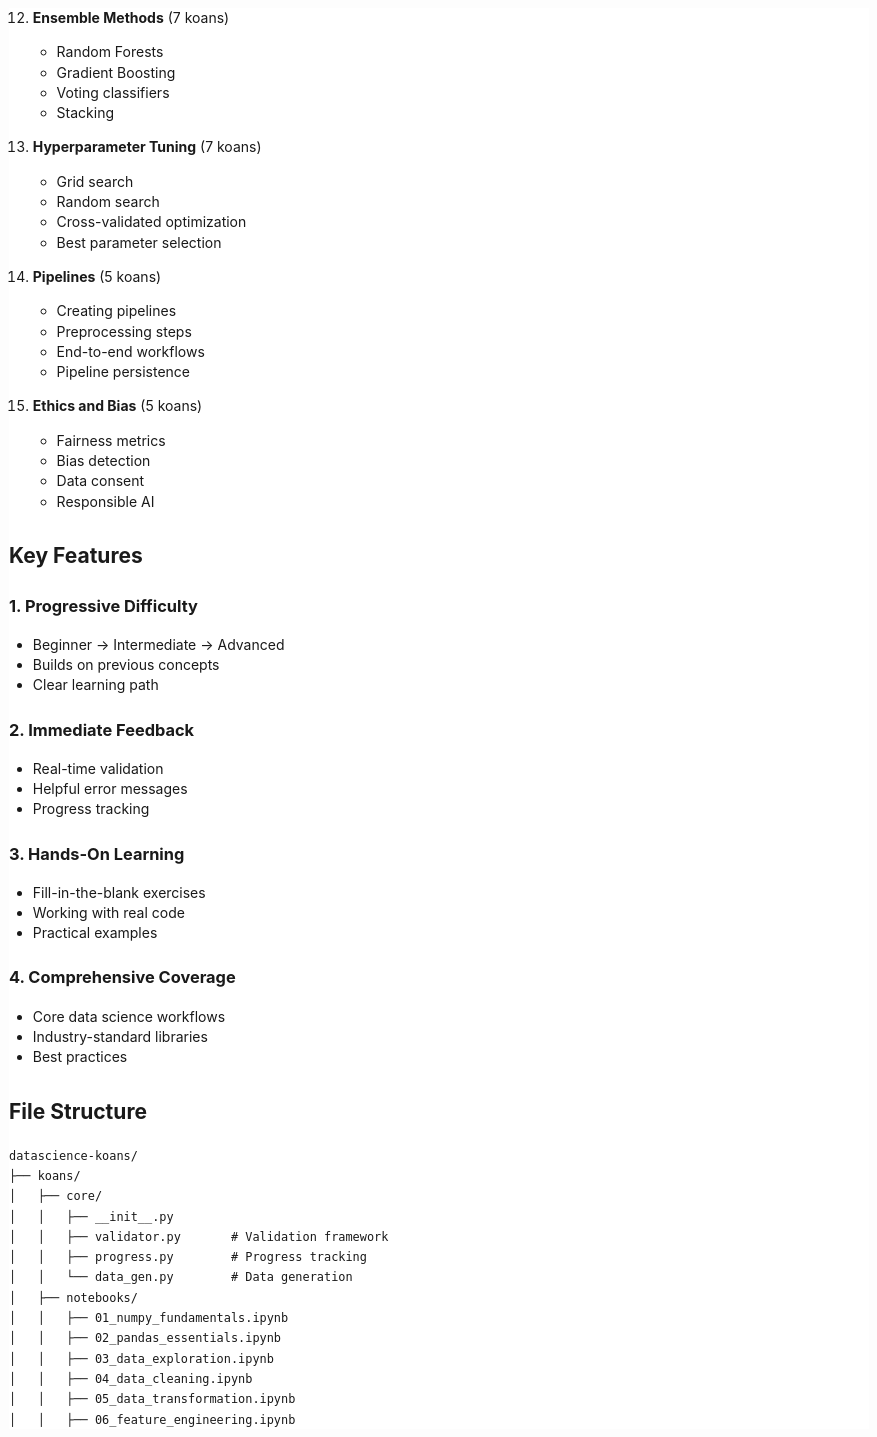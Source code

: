 12. **Ensemble Methods** (7 koans)
    - Random Forests
    - Gradient Boosting
    - Voting classifiers
    - Stacking

13. **Hyperparameter Tuning** (7 koans)
    - Grid search
    - Random search
    - Cross-validated optimization
    - Best parameter selection

14. **Pipelines** (5 koans)
    - Creating pipelines
    - Preprocessing steps
    - End-to-end workflows
    - Pipeline persistence

15. **Ethics and Bias** (5 koans)
    - Fairness metrics
    - Bias detection
    - Data consent
    - Responsible AI

## Key Features

### 1. Progressive Difficulty
- Beginner → Intermediate → Advanced
- Builds on previous concepts
- Clear learning path

### 2. Immediate Feedback
- Real-time validation
- Helpful error messages
- Progress tracking

### 3. Hands-On Learning
- Fill-in-the-blank exercises
- Working with real code
- Practical examples

### 4. Comprehensive Coverage
- Core data science workflows
- Industry-standard libraries
- Best practices

## File Structure

```
datascience-koans/
├── koans/
│   ├── core/
│   │   ├── __init__.py
│   │   ├── validator.py       # Validation framework
│   │   ├── progress.py        # Progress tracking
│   │   └── data_gen.py        # Data generation
│   ├── notebooks/
│   │   ├── 01_numpy_fundamentals.ipynb
│   │   ├── 02_pandas_essentials.ipynb
│   │   ├── 03_data_exploration.ipynb
│   │   ├── 04_data_cleaning.ipynb
│   │   ├── 05_data_transformation.ipynb
│   │   ├── 06_feature_engineering.ipynb
```